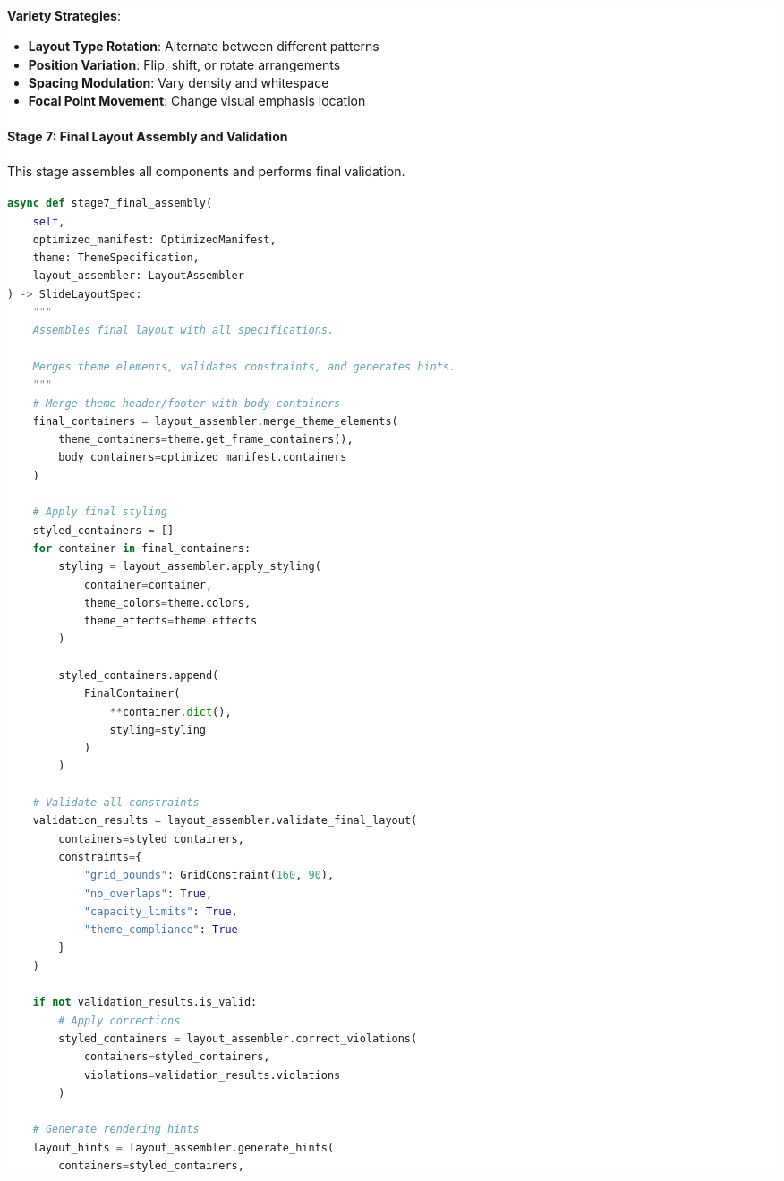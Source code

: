 **Variety Strategies**:
- **Layout Type Rotation**: Alternate between different patterns
- **Position Variation**: Flip, shift, or rotate arrangements
- **Spacing Modulation**: Vary density and whitespace
- **Focal Point Movement**: Change visual emphasis location

#### Stage 7: Final Layout Assembly and Validation

This stage assembles all components and performs final validation.

```python
async def stage7_final_assembly(
    self,
    optimized_manifest: OptimizedManifest,
    theme: ThemeSpecification,
    layout_assembler: LayoutAssembler
) -> SlideLayoutSpec:
    """
    Assembles final layout with all specifications.
    
    Merges theme elements, validates constraints, and generates hints.
    """
    # Merge theme header/footer with body containers
    final_containers = layout_assembler.merge_theme_elements(
        theme_containers=theme.get_frame_containers(),
        body_containers=optimized_manifest.containers
    )
    
    # Apply final styling
    styled_containers = []
    for container in final_containers:
        styling = layout_assembler.apply_styling(
            container=container,
            theme_colors=theme.colors,
            theme_effects=theme.effects
        )
        
        styled_containers.append(
            FinalContainer(
                **container.dict(),
                styling=styling
            )
        )
    
    # Validate all constraints
    validation_results = layout_assembler.validate_final_layout(
        containers=styled_containers,
        constraints={
            "grid_bounds": GridConstraint(160, 90),
            "no_overlaps": True,
            "capacity_limits": True,
            "theme_compliance": True
        }
    )
    
    if not validation_results.is_valid:
        # Apply corrections
        styled_containers = layout_assembler.correct_violations(
            containers=styled_containers,
            violations=validation_results.violations
        )
    
    # Generate rendering hints
    layout_hints = layout_assembler.generate_hints(
        containers=styled_containers,
```